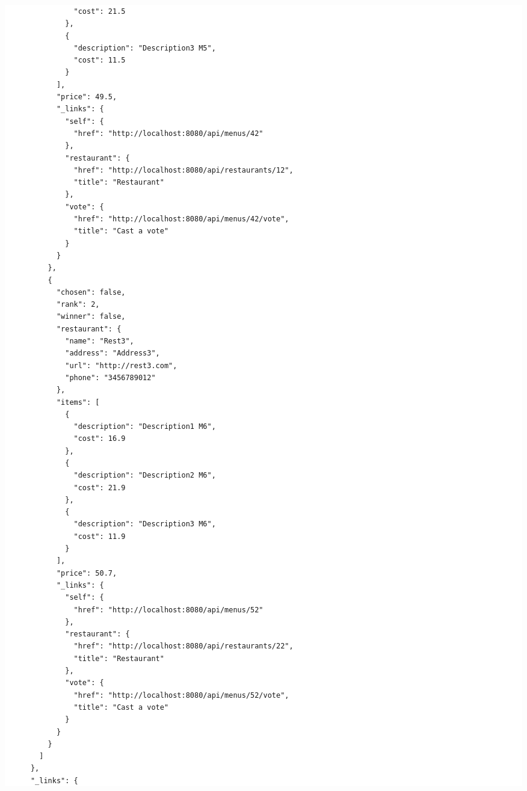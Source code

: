                     "cost": 21.5
                  },
                  {
                    "description": "Description3 M5",
                    "cost": 11.5
                  }
                ],
                "price": 49.5,
                "_links": {
                  "self": {
                    "href": "http://localhost:8080/api/menus/42"
                  },
                  "restaurant": {
                    "href": "http://localhost:8080/api/restaurants/12",
                    "title": "Restaurant"
                  },
                  "vote": {
                    "href": "http://localhost:8080/api/menus/42/vote",
                    "title": "Cast a vote"
                  }
                }
              },
              {
                "chosen": false,
                "rank": 2,
                "winner": false,
                "restaurant": {
                  "name": "Rest3",
                  "address": "Address3",
                  "url": "http://rest3.com",
                  "phone": "3456789012"
                },
                "items": [
                  {
                    "description": "Description1 M6",
                    "cost": 16.9
                  },
                  {
                    "description": "Description2 M6",
                    "cost": 21.9
                  },
                  {
                    "description": "Description3 M6",
                    "cost": 11.9
                  }
                ],
                "price": 50.7,
                "_links": {
                  "self": {
                    "href": "http://localhost:8080/api/menus/52"
                  },
                  "restaurant": {
                    "href": "http://localhost:8080/api/restaurants/22",
                    "title": "Restaurant"
                  },
                  "vote": {
                    "href": "http://localhost:8080/api/menus/52/vote",
                    "title": "Cast a vote"
                  }
                }
              }
            ]
          },
          "_links": {